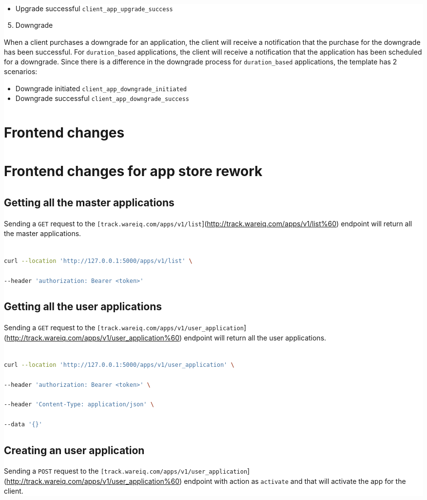 - Upgrade successful `client_app_upgrade_success`

5. Downgrade

When a client purchases a downgrade for an application, the client will receive a notification that the purchase for the downgrade has been successful. For `duration_based` applications, the client will receive a notification that the application has been scheduled for a downgrade. Since there is a difference in the downgrade process for `duration_based` applications, the template has 2 scenarios:

- Downgrade initiated `client_app_downgrade_initiated`
- Downgrade successful `client_app_downgrade_success`

# Frontend changes

# Frontend changes for app store rework

## Getting all the master applications

Sending a `GET` request to the `[track.wareiq.com/apps/v1/list`](http://track.wareiq.com/apps/v1/list%60) endpoint will return all the master applications.

```bash

curl --location 'http://127.0.0.1:5000/apps/v1/list' \

--header 'authorization: Bearer <token>'

```

## Getting all the user applications

Sending a `GET` request to the `[track.wareiq.com/apps/v1/user_application`](http://track.wareiq.com/apps/v1/user_application%60) endpoint will return all the user applications.

```bash

curl --location 'http://127.0.0.1:5000/apps/v1/user_application' \

--header 'authorization: Bearer <token>' \

--header 'Content-Type: application/json' \

--data '{}'

```

## Creating an user application

Sending a `POST` request to the `[track.wareiq.com/apps/v1/user_application`](http://track.wareiq.com/apps/v1/user_application%60) endpoint with action as `activate` and that will activate the app for the client.
